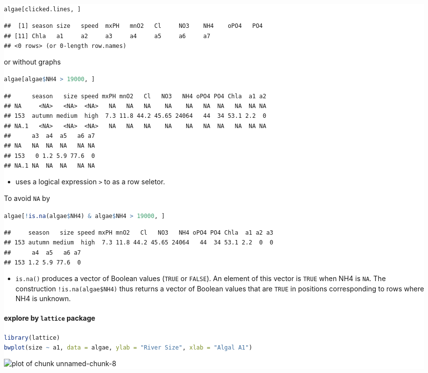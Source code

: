 ```r
algae[clicked.lines, ]
```

```
##  [1] season size   speed  mxPH   mnO2   Cl     NO3    NH4    oPO4   PO4   
## [11] Chla   a1     a2     a3     a4     a5     a6     a7    
## <0 rows> (or 0-length row.names)
```


or without graphs


```r
algae[algae$NH4 > 19000, ]
```

```
##      season   size speed mxPH mnO2   Cl   NO3   NH4 oPO4 PO4 Chla  a1 a2
## NA     <NA>   <NA>  <NA>   NA   NA   NA    NA    NA   NA  NA   NA  NA NA
## 153  autumn medium  high  7.3 11.8 44.2 45.65 24064   44  34 53.1 2.2  0
## NA.1   <NA>   <NA>  <NA>   NA   NA   NA    NA    NA   NA  NA   NA  NA NA
##      a3  a4  a5   a6 a7
## NA   NA  NA  NA   NA NA
## 153   0 1.2 5.9 77.6  0
## NA.1 NA  NA  NA   NA NA
```


- uses a logical expression `>` to as a row seletor.

To avoid `NA` by

```r
algae[!is.na(algae$NH4) & algae$NH4 > 19000, ]
```

```
##     season   size speed mxPH mnO2   Cl   NO3   NH4 oPO4 PO4 Chla  a1 a2 a3
## 153 autumn medium  high  7.3 11.8 44.2 45.65 24064   44  34 53.1 2.2  0  0
##      a4  a5   a6 a7
## 153 1.2 5.9 77.6  0
```


- `is.na()` produces a vector of Boolean values (`TRUE` or `FALSE`). An element of this vector is `TRUE` when NH4 is `NA`. The construction `!is.na(algae$NH4)` thus returns a vector of Boolean values that are `TRUE` in positions corresponding to rows where NH4 is unknown.

#### explore by `lattice` package


```r
library(lattice)
bwplot(size ~ a1, data = algae, ylab = "River Size", xlab = "Algal A1")
```

![plot of chunk unnamed-chunk-8](figure/unnamed-chunk-8.png) 

